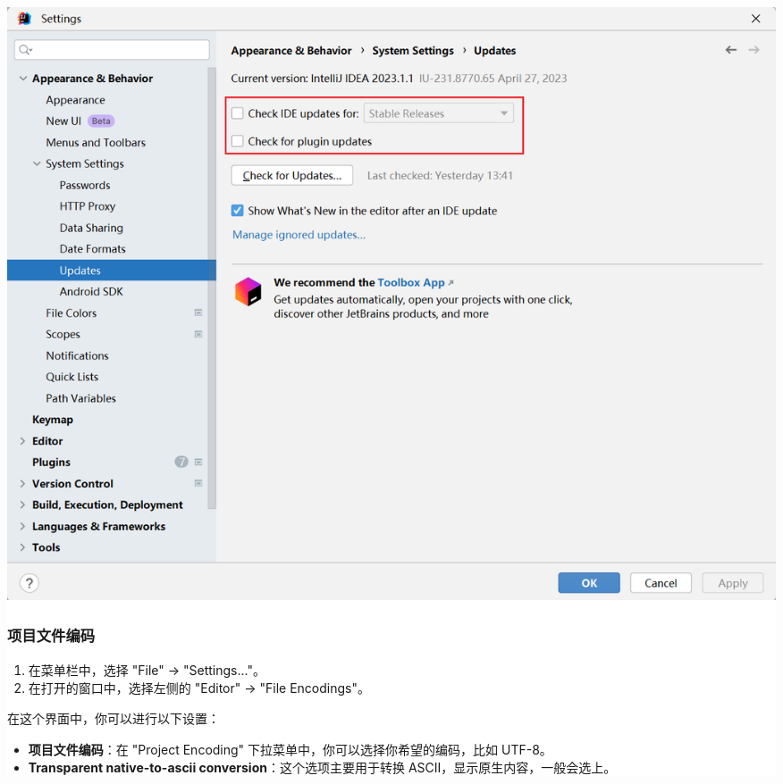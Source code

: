 ![image-20240517154633631](images/03_IDEA的使用/image-20240517154633631.png)

### 项目文件编码

1. 在菜单栏中，选择 "File" -> "Settings..."。
2. 在打开的窗口中，选择左侧的 "Editor" -> "File Encodings"。

在这个界面中，你可以进行以下设置：

- **项目文件编码**：在 "Project Encoding" 下拉菜单中，你可以选择你希望的编码，比如 UTF-8。
- **Transparent native-to-ascii conversion**：这个选项主要用于转换 ASCII，显示原生内容，一般会选上。
